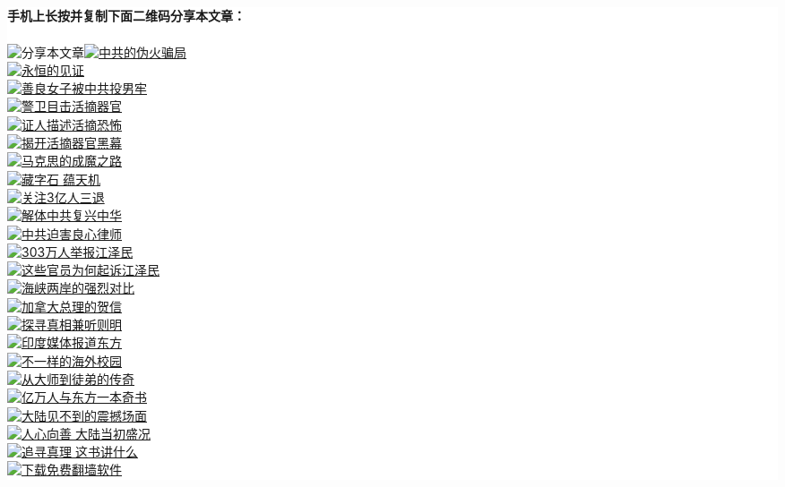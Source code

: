<strong>手机上长按并复制下面二维码分享本文章：</strong><br><br><img src="http://d1p1.ip.zn2.us/v.php?action=qrcode&url=/gb/15/8/28/n4514782.md%231" title="分享本文章"></td><td VALIGN=TOP><a href="/gb/16/1/21/n4622075.md?dfh#1" target="_blank"><img src="https://raw.githubusercontent.com/roxfi2557/djy/master/gb/300/wei-f1.jpg" title="中共的伪火骗局"  alt="中共的伪火骗局"></a><br><a href="https://github.com/roxfi2557/www/blob/master/README.md?dfh#9" target="_blank"><img src="https://raw.githubusercontent.com/roxfi2557/djy/master/gb/300/yong-h.jpg" title="永恒的见证"  alt="永恒的见证"></a><br><a href="/gb/13/9/29/n3974789.md?dfh#1" target="_blank"><img src="https://raw.githubusercontent.com/roxfi2557/djy/master/gb/300/shang-lnz.jpg" title="善良女子被中共投男牢"  alt="善良女子被中共投男牢"></a><br><a href="/gb/16/3/16/n4663449.md?dfh#1" target="_blank"><img src="https://raw.githubusercontent.com/roxfi2557/djy/master/gb/300/huo-z3.jpg" title="警卫目击活摘器官"  alt="警卫目击活摘器官"></a><br><a href="/gb/16/8/7/n8177641.md?dfh#1" target="_blank"><img src="https://raw.githubusercontent.com/roxfi2557/djy/master/gb/300/huo-z4.jpg" title="证人描述活摘恐怖"  alt="证人描述活摘恐怖"></a><br><a href="/gb/10/4/19/n2881569.md?dfh#1" target="_blank"><img src="https://raw.githubusercontent.com/roxfi2557/djy/master/gb/300/huo-z1.jpg" title="揭开活摘器官黑幕"  alt="揭开活摘器官黑幕"></a><br><a href="/gb/10/11/7/n3077476.md?dfh#1" target="_blank"><img src="https://raw.githubusercontent.com/roxfi2557/djy/master/gb/300/ma-ks.jpg" title="马克思的成魔之路"  alt="马克思的成魔之路"></a><br><a href="/gb/14/6/9/n4173977.md?dfh#1" target="_blank"><img src="https://raw.githubusercontent.com/roxfi2557/djy/master/gb/300/chang-zs.jpg" title="藏字石 蕴天机"  alt="藏字石 蕴天机"></a><br><a href="/gb/18/5/10/n10381511.md?dfh#1" target="_blank"><img src="https://raw.githubusercontent.com/roxfi2557/djy/master/gb/300/st1.jpg" title="关注3亿人三退"  alt="关注3亿人三退"></a><br><a href="/gb/18/3/21/n10237682.md?dfh#1" target="_blank"><img src="https://raw.githubusercontent.com/roxfi2557/djy/master/gb/300/jie-t.jpg" title="解体中共复兴中华"  alt="解体中共复兴中华"></a><br><a href="/gb/9/2/9/n2422991.md?dfh#1" target="_blank"><img src="https://raw.githubusercontent.com/roxfi2557/djy/master/gb/300/gao-zs.jpg" title="中共迫害良心律师"  alt="中共迫害良心律师"></a><br><a href="/gb/18/12/9/n10900044.md?dfh#1" target="_blank"><img src="https://raw.githubusercontent.com/roxfi2557/djy/master/gb/300/sj1.jpg" title="303万人举报江泽民"  alt="303万人举报江泽民"></a><br><a href="/gb/18/8/28/n10672014.md?dfh#1" target="_blank"><img src="https://raw.githubusercontent.com/roxfi2557/djy/master/gb/300/sj2.jpg" title="这些官员为何起诉江泽民"  alt="这些官员为何起诉江泽民"></a><br><a href="/gb/8/12/18/n2367165.md?dfh#1" target="_blank"><img src="https://raw.githubusercontent.com/roxfi2557/djy/master/gb/300/liangan.jpg" title="海峡两岸的强烈对比"  alt="海峡两岸的强烈对比"></a><br><a href="/gb/15/12/10/n4593139.md?dfh#1" target="_blank"><img src="https://raw.githubusercontent.com/roxfi2557/djy/master/gb/300/jia-ndzl.jpg" title="加拿大总理的贺信"  alt="加拿大总理的贺信"></a><br><a href="/gb/11/6/17/n3289382.md?dfh#1" target="_blank"><img src="https://raw.githubusercontent.com/roxfi2557/djy/master/gb/300/xiao-wd.jpg" title="探寻真相兼听则明"  alt="探寻真相兼听则明"></a><br><a href="/gb/18/10/27/n10812623.md?dfh#1" target="_blank"><img src="https://raw.githubusercontent.com/roxfi2557/djy/master/gb/300/yindu.jpg" title="印度媒体报道东方"  alt="印度媒体报道东方"></a><br><a href="/gb/18/6/9/n10469652.md?dfh#1" target="_blank"><img src="https://raw.githubusercontent.com/roxfi2557/djy/master/gb/300/xie-j.jpg" title="不一样的海外校园"  alt="不一样的海外校园"></a><br><a href="/gb/7/4/5/n1669415.md?dfh#1" target="_blank"><img src="https://raw.githubusercontent.com/roxfi2557/djy/master/gb/300/li-up.jpg" title="从大师到徒弟的传奇"  alt="从大师到徒弟的传奇"></a><br><a href="/gb/17/5/26/n9191512.md?dfh#1" target="_blank"><img src="https://raw.githubusercontent.com/roxfi2557/djy/master/gb/300/zfl2.jpg" title="亿万人与东方一本奇书"  alt="亿万人与东方一本奇书"></a><br><a href="/gb/13/11/27/n4020290.md?dfh#1" target="_blank"><img src="https://raw.githubusercontent.com/roxfi2557/djy/master/gb/300/zhen-h.jpg" title="大陆见不到的震撼场面"  alt="大陆见不到的震撼场面"></a><br><a href="/gb/15/7/17/n4482910.md?dfh#1" target="_blank"><img src="https://raw.githubusercontent.com/roxfi2557/djy/master/gb/300/dalu-sk.jpg" title="人心向善 大陆当初盛况"  alt="人心向善 大陆当初盛况"></a><br><a href="/gb/19/1/5/n10955468.md?dfh#1" target="_blank"><img src="https://raw.githubusercontent.com/roxfi2557/djy/master/gb/300/zfl1.jpg" title="追寻真理 这书讲什么"  alt="追寻真理 这书讲什么"></a><br><a href="https://github.com/bannedbook/fanqiang/wiki" target="_blank"><img src="https://raw.githubusercontent.com/roxfi2557/djy/master/gb/300/fq1.jpg" title="下载免费翻墙软件"  alt="下载免费翻墙软件"></a><br></td></tr></table>